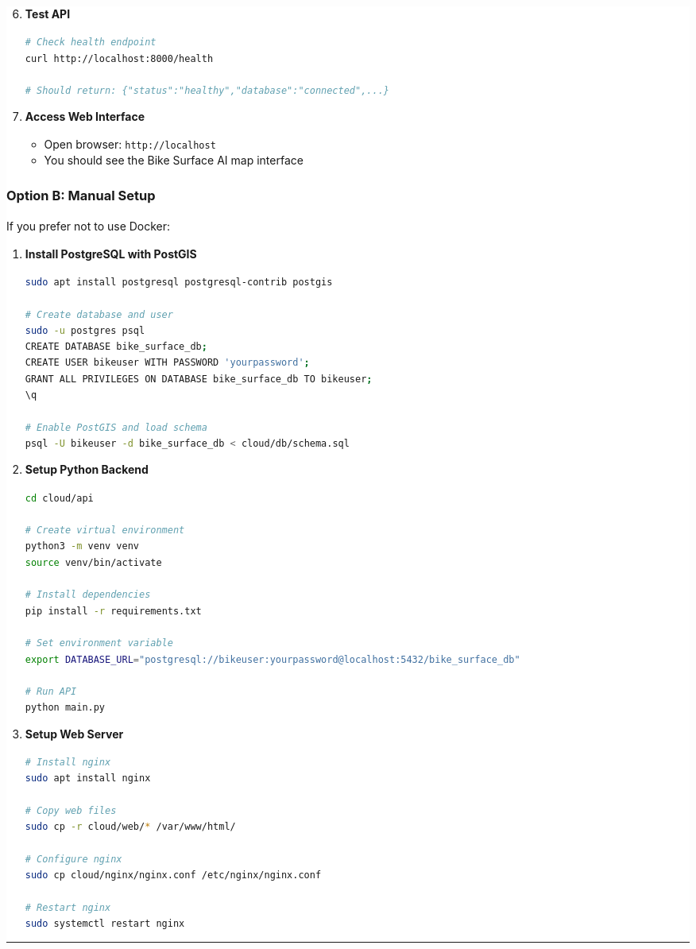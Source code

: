 6. **Test API**
   ```bash
   # Check health endpoint
   curl http://localhost:8000/health
   
   # Should return: {"status":"healthy","database":"connected",...}
   ```

7. **Access Web Interface**
   - Open browser: `http://localhost`
   - You should see the Bike Surface AI map interface

### Option B: Manual Setup

If you prefer not to use Docker:

1. **Install PostgreSQL with PostGIS**
   ```bash
   sudo apt install postgresql postgresql-contrib postgis
   
   # Create database and user
   sudo -u postgres psql
   CREATE DATABASE bike_surface_db;
   CREATE USER bikeuser WITH PASSWORD 'yourpassword';
   GRANT ALL PRIVILEGES ON DATABASE bike_surface_db TO bikeuser;
   \q
   
   # Enable PostGIS and load schema
   psql -U bikeuser -d bike_surface_db < cloud/db/schema.sql
   ```

2. **Setup Python Backend**
   ```bash
   cd cloud/api
   
   # Create virtual environment
   python3 -m venv venv
   source venv/bin/activate
   
   # Install dependencies
   pip install -r requirements.txt
   
   # Set environment variable
   export DATABASE_URL="postgresql://bikeuser:yourpassword@localhost:5432/bike_surface_db"
   
   # Run API
   python main.py
   ```

3. **Setup Web Server**
   ```bash
   # Install nginx
   sudo apt install nginx
   
   # Copy web files
   sudo cp -r cloud/web/* /var/www/html/
   
   # Configure nginx
   sudo cp cloud/nginx/nginx.conf /etc/nginx/nginx.conf
   
   # Restart nginx
   sudo systemctl restart nginx
   ```

---